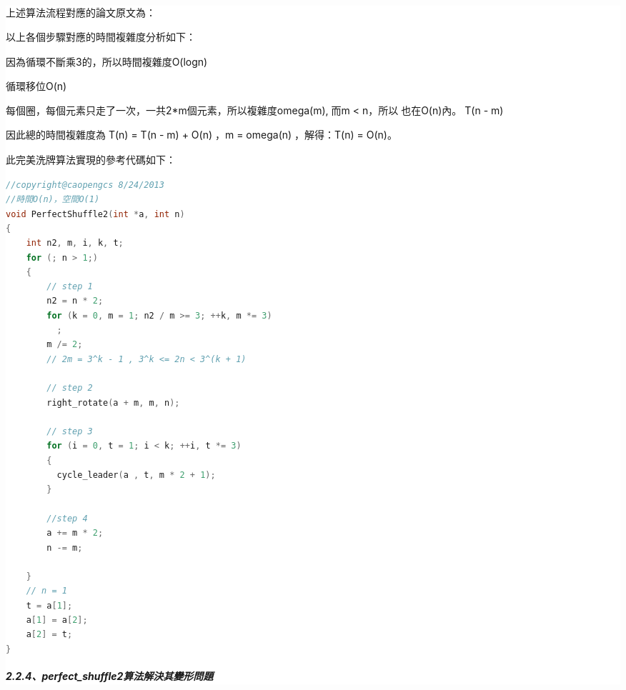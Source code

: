 上述算法流程對應的論文原文為：

以上各個步驟對應的時間複雜度分析如下：
>
因為循環不斷乘3的，所以時間複雜度O(logn)
>
循環移位O(n)
>
每個圈，每個元素只走了一次，一共2*m個元素，所以複雜度omega(m), 而m < n，所以 也在O(n)內。
T(n - m)
>
因此總的時間複雜度為 T(n) = T(n - m) + O(n) ，m = omega(n) ，解得：T(n) = O(n)。

此完美洗牌算法實現的參考代碼如下：

```c
//copyright@caopengcs 8/24/2013
//時間O(n)，空間O(1)
void PerfectShuffle2(int *a, int n)
{
    int n2, m, i, k, t;
    for (; n > 1;)
    {
        // step 1
        n2 = n * 2;
        for (k = 0, m = 1; n2 / m >= 3; ++k, m *= 3)
          ;
        m /= 2;
        // 2m = 3^k - 1 , 3^k <= 2n < 3^(k + 1)

        // step 2
        right_rotate(a + m, m, n);

        // step 3
        for (i = 0, t = 1; i < k; ++i, t *= 3)
        {
          cycle_leader(a , t, m * 2 + 1);
        }

        //step 4
        a += m * 2;
        n -= m;

    }
    // n = 1
    t = a[1];
    a[1] = a[2];
    a[2] = t;
}
```
  
##### 2.2.4、perfect_shuffle2算法解決其變形問題
